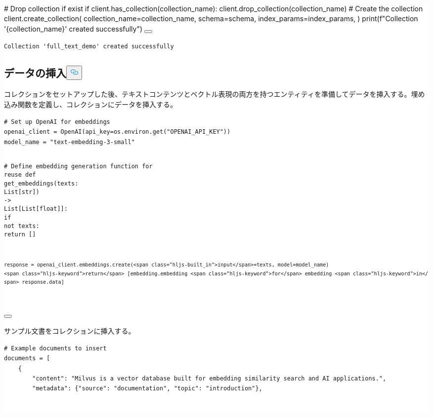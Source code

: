 <span class="hljs-comment"># Drop collection if exist</span>
<span class="hljs-keyword">if</span> client.has_collection(collection_name):
    client.drop_collection(collection_name)
<span class="hljs-comment"># Create the collection</span>
client.create_collection(
    collection_name=collection_name,
    schema=schema,
    index_params=index_params,
)
<span class="hljs-built_in">print</span>(<span class="hljs-string">f&quot;Collection &#x27;<span class="hljs-subst">{collection_name}</span>&#x27; created successfully&quot;</span>)
<button class="copy-code-btn"></button></code></pre>
<pre><code translate="no">Collection 'full_text_demo' created successfully
</code></pre>
<h2 id="Insert-Data" class="common-anchor-header">データの挿入<button data-href="#Insert-Data" class="anchor-icon" translate="no">
      <svg translate="no"
        aria-hidden="true"
        focusable="false"
        height="20"
        version="1.1"
        viewBox="0 0 16 16"
        width="16"
      >
        <path
          fill="#0092E4"
          fill-rule="evenodd"
          d="M4 9h1v1H4c-1.5 0-3-1.69-3-3.5S2.55 3 4 3h4c1.45 0 3 1.69 3 3.5 0 1.41-.91 2.72-2 3.25V8.59c.58-.45 1-1.27 1-2.09C10 5.22 8.98 4 8 4H4c-.98 0-2 1.22-2 2.5S3 9 4 9zm9-3h-1v1h1c1 0 2 1.22 2 2.5S13.98 12 13 12H9c-.98 0-2-1.22-2-2.5 0-.83.42-1.64 1-2.09V6.25c-1.09.53-2 1.84-2 3.25C6 11.31 7.55 13 9 13h4c1.45 0 3-1.69 3-3.5S14.5 6 13 6z"
        ></path>
      </svg>
    </button></h2><p>コレクションをセットアップした後、テキストコンテンツとベクトル表現の両方を持つエンティティを準備してデータを挿入する。埋め込み関数を定義し、コレクションにデータを挿入する。</p>
<pre><code translate="no" class="language-python"><span class="hljs-comment"># Set up OpenAI for embeddings</span>
openai_client = OpenAI(api_key=os.environ.get(<span class="hljs-string">&quot;OPENAI_API_KEY&quot;</span>))
model_name = <span class="hljs-string">&quot;text-embedding-3-small&quot;</span>


<span class="hljs-comment"># Define embedding generation function for reuse</span>
<span class="hljs-keyword">def</span> <span class="hljs-title function_">get_embeddings</span>(<span class="hljs-params">texts: <span class="hljs-type">List</span>[<span class="hljs-built_in">str</span>]</span>) -&gt; <span class="hljs-type">List</span>[<span class="hljs-type">List</span>[<span class="hljs-built_in">float</span>]]:
    <span class="hljs-keyword">if</span> <span class="hljs-keyword">not</span> texts:
        <span class="hljs-keyword">return</span> []

    response = openai_client.embeddings.create(<span class="hljs-built_in">input</span>=texts, model=model_name)
    <span class="hljs-keyword">return</span> [embedding.embedding <span class="hljs-keyword">for</span> embedding <span class="hljs-keyword">in</span> response.data]
<button class="copy-code-btn"></button></code></pre>
<p>サンプル文書をコレクションに挿入する。</p>
<pre><code translate="no" class="language-python"><span class="hljs-comment"># Example documents to insert</span>
documents = [
    {
        <span class="hljs-string">&quot;content&quot;</span>: <span class="hljs-string">&quot;Milvus is a vector database built for embedding similarity search and AI applications.&quot;</span>,
        <span class="hljs-string">&quot;metadata&quot;</span>: {<span class="hljs-string">&quot;source&quot;</span>: <span class="hljs-string">&quot;documentation&quot;</span>, <span class="hljs-string">&quot;topic&quot;</span>: <span class="hljs-string">&quot;introduction&quot;</span>},